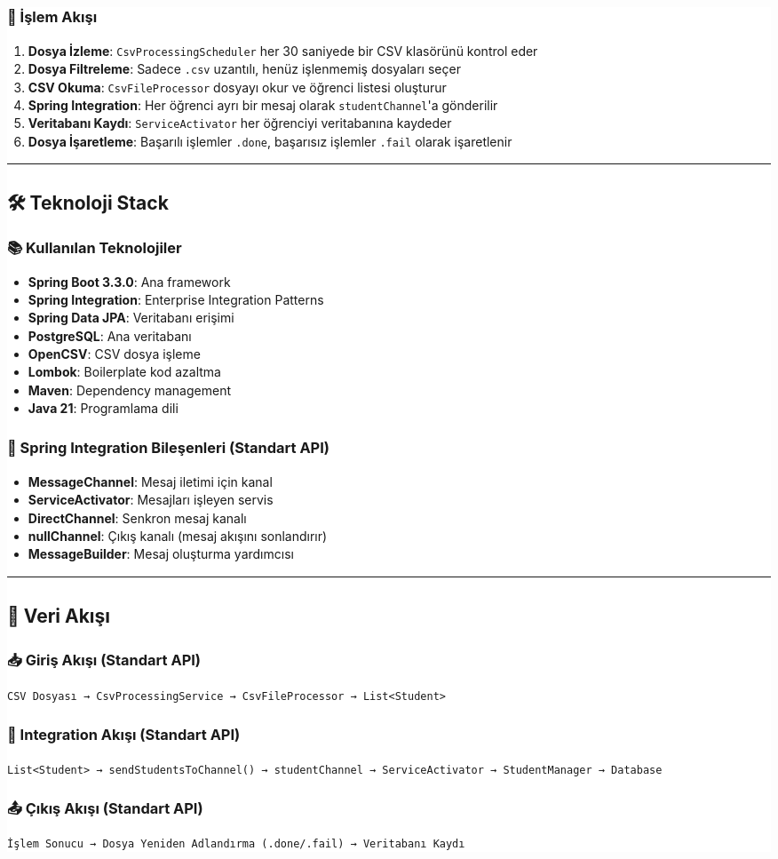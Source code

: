 
### 🔄 İşlem Akışı
1. **Dosya İzleme**: `CsvProcessingScheduler` her 30 saniyede bir CSV klasörünü kontrol eder
2. **Dosya Filtreleme**: Sadece `.csv` uzantılı, henüz işlenmemiş dosyaları seçer
3. **CSV Okuma**: `CsvFileProcessor` dosyayı okur ve öğrenci listesi oluşturur
4. **Spring Integration**: Her öğrenci ayrı bir mesaj olarak `studentChannel`'a gönderilir
5. **Veritabanı Kaydı**: `ServiceActivator` her öğrenciyi veritabanına kaydeder
6. **Dosya İşaretleme**: Başarılı işlemler `.done`, başarısız işlemler `.fail` olarak işaretlenir

---

## 🛠️ Teknoloji Stack

### 📚 Kullanılan Teknolojiler
- **Spring Boot 3.3.0**: Ana framework
- **Spring Integration**: Enterprise Integration Patterns
- **Spring Data JPA**: Veritabanı erişimi
- **PostgreSQL**: Ana veritabanı
- **OpenCSV**: CSV dosya işleme
- **Lombok**: Boilerplate kod azaltma
- **Maven**: Dependency management
- **Java 21**: Programlama dili

### 🔧 Spring Integration Bileşenleri (Standart API)
- **MessageChannel**: Mesaj iletimi için kanal
- **ServiceActivator**: Mesajları işleyen servis
- **DirectChannel**: Senkron mesaj kanalı
- **nullChannel**: Çıkış kanalı (mesaj akışını sonlandırır)
- **MessageBuilder**: Mesaj oluşturma yardımcısı

---

## 🌊 Veri Akışı

### 📥 Giriş Akışı (Standart API)
```
CSV Dosyası → CsvProcessingService → CsvFileProcessor → List<Student>
```

### 🔄 Integration Akışı (Standart API)
```
List<Student> → sendStudentsToChannel() → studentChannel → ServiceActivator → StudentManager → Database
```

### 📤 Çıkış Akışı (Standart API)
```
İşlem Sonucu → Dosya Yeniden Adlandırma (.done/.fail) → Veritabanı Kaydı
```
